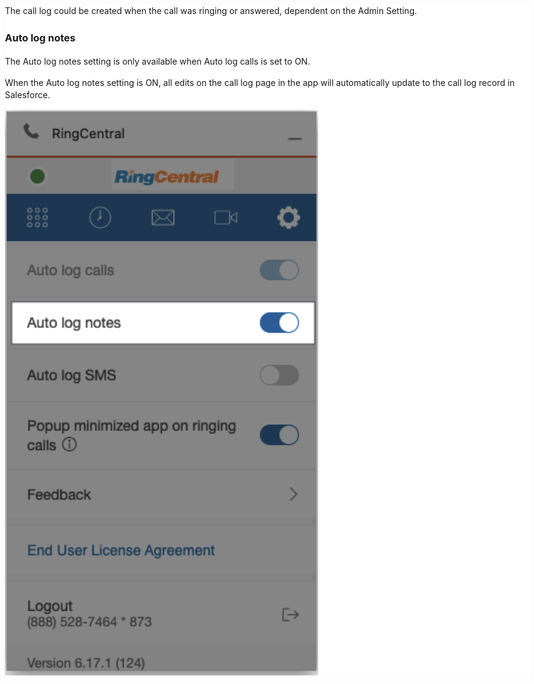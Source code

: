 The call log could be created when the call was ringing or answered, dependent on the Admin Setting.

### Auto log notes

The Auto log notes setting is only available when Auto log calls is set to ON.

When the Auto log notes setting is ON, all edits on the call log page in the app will automatically update to the call log record in Salesforce.

![Auto Log Notes](./img/auto-log-notes.png)
